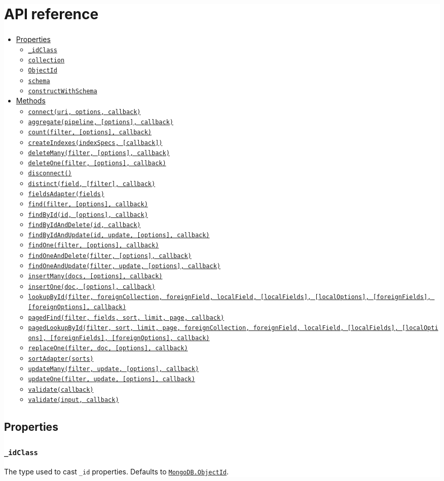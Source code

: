 # API reference

- [Properties](#properties)
  - [`_idClass`](#_idclass)
  - [`collection`](#collection)
  - [`ObjectId`](#objectid)
  - [`schema`](#schema)
  - [`constructWithSchema`](#constructwithschema)
- [Methods](#methods)
  - [`connect(uri, options, callback)`](#connectconfig-callback)
  - [`aggregate(pipeline, [options], callback)`](#aggregatepipeline-options-callback)
  - [`count(filter, [options], callback)`](#countfilter-options-callback)
  - [`createIndexes(indexSpecs, [callback])`](#createindexesindexspecs-callback)
  - [`deleteMany(filter, [options], callback)`](#deletemanyfilter-options-callback)
  - [`deleteOne(filter, [options], callback)`](#deleteonefilter-options-callback)
  - [`disconnect()`](#disconnect)
  - [`distinct(field, [filter], callback)`](#distinctfield-filter-callback)
  - [`fieldsAdapter(fields)`](#fieldsadapterfields)
  - [`find(filter, [options], callback)`](#findfilter-options-callback)
  - [`findById(id, [options], callback)`](#findbyidid-options-callback)
  - [`findByIdAndDelete(id, callback)`](#findbyidanddeleteid-callback)
  - [`findByIdAndUpdate(id, update, [options], callback)`](#findbyidandupdateid-update-options-callback)
  - [`findOne(filter, [options], callback)`](#findonefilter-options-callback)
  - [`findOneAndDelete(filter, [options], callback)`](#findoneanddeletefilter-options-callback)
  - [`findOneAndUpdate(filter, update, [options], callback)`](#findoneandupdatefilter-options-callback)
  - [`insertMany(docs, [options], callback)`](#insertmanydocs-options-callback)
  - [`insertOne(doc, [options], callback)`](#insertonedoc-options-callback)
  - [`lookupById(filter, foreignCollection, foreignField, localField, [localFields], [localOptions], [foreignFields], [foreignOptions], callback)`](#lookupByIdfilter-foreignCollection-foreignField-localField-localFields-localOptions-foreignFields-foreignOptions-callback)
  - [`pagedFind(filter, fields, sort, limit, page, callback)`](#pagedfindfilter-fields-sort-limit-page-callback)
  - [`pagedLookupById(filter, sort, limit, page, foreignCollection, foreignField, localField, [localFields], [localOptions], [foreignFields], [foreignOptions], callback)`](#pagedLookupByIdfilter-sort-limit-page-fields-sort-limit-page-callback)
  - [`replaceOne(filter, doc, [options], callback)`](#replaceonefilter-doc-options-callback)
  - [`sortAdapter(sorts)`](#sortadaptersorts)
  - [`updateMany(filter, update, [options], callback)`](#updatemanyfilter-update-options-callback)
  - [`updateOne(filter, update, [options], callback)`](#updateonefilter-update-options-callback)
  - [`validate(callback)`](#validatecallback)
  - [`validate(input, callback)`](#validateinput-callback)


## Properties

### `_idClass`

The type used to cast `_id` properties. Defaults to
[`MongoDB.ObjectId`](http://docs.mongodb.org/manual/reference/object-id/).
